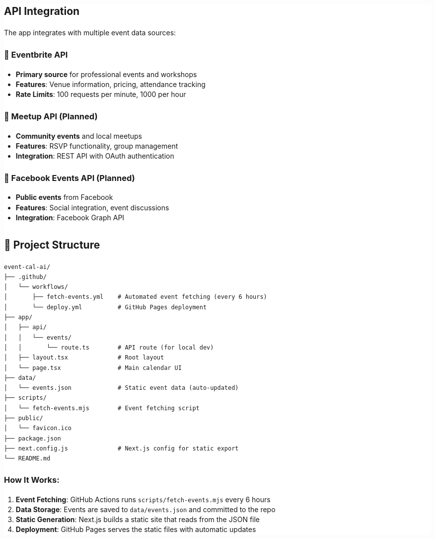 ## API Integration

The app integrates with multiple event data sources:

### 🎫 Eventbrite API
- **Primary source** for professional events and workshops
- **Features**: Venue information, pricing, attendance tracking
- **Rate Limits**: 100 requests per minute, 1000 per hour

### 🤝 Meetup API (Planned)
- **Community events** and local meetups
- **Features**: RSVP functionality, group management
- **Integration**: REST API with OAuth authentication

### 📅 Facebook Events API (Planned)
- **Public events** from Facebook
- **Features**: Social integration, event discussions
- **Integration**: Facebook Graph API

## 📁 Project Structure

```
event-cal-ai/
├── .github/
│   └── workflows/
│       ├── fetch-events.yml    # Automated event fetching (every 6 hours)
│       └── deploy.yml          # GitHub Pages deployment
├── app/
│   ├── api/
│   │   └── events/
│   │       └── route.ts        # API route (for local dev)
│   ├── layout.tsx              # Root layout
│   └── page.tsx                # Main calendar UI
├── data/
│   └── events.json             # Static event data (auto-updated)
├── scripts/
│   └── fetch-events.mjs        # Event fetching script
├── public/
│   └── favicon.ico
├── package.json
├── next.config.js              # Next.js config for static export
└── README.md
```

### How It Works:

1. **Event Fetching**: GitHub Actions runs `scripts/fetch-events.mjs` every 6 hours
2. **Data Storage**: Events are saved to `data/events.json` and committed to the repo
3. **Static Generation**: Next.js builds a static site that reads from the JSON file
4. **Deployment**: GitHub Pages serves the static files with automatic updates
